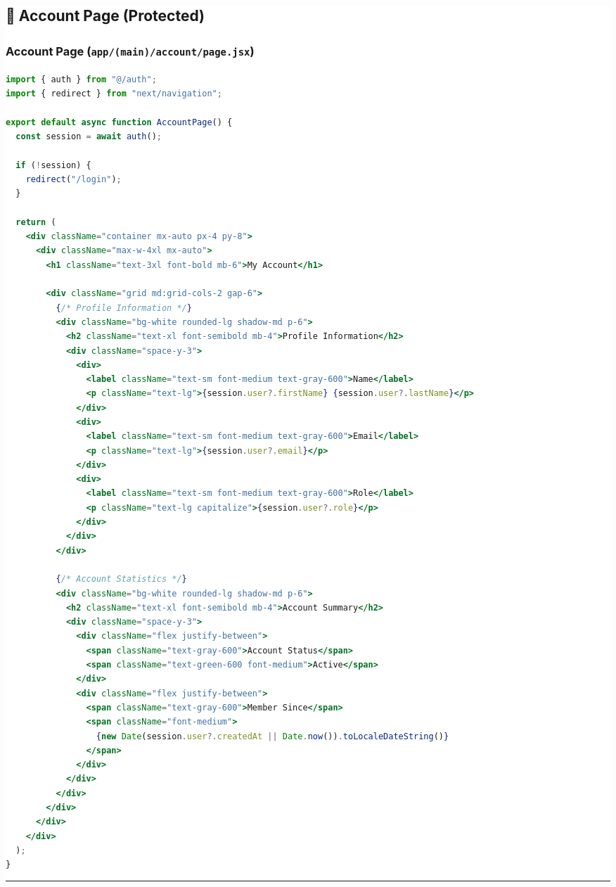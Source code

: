 
## 👤 Account Page (Protected)

### Account Page (`app/(main)/account/page.jsx`)
```jsx
import { auth } from "@/auth";
import { redirect } from "next/navigation";

export default async function AccountPage() {
  const session = await auth();
  
  if (!session) {
    redirect("/login");
  }

  return (
    <div className="container mx-auto px-4 py-8">
      <div className="max-w-4xl mx-auto">
        <h1 className="text-3xl font-bold mb-6">My Account</h1>
        
        <div className="grid md:grid-cols-2 gap-6">
          {/* Profile Information */}
          <div className="bg-white rounded-lg shadow-md p-6">
            <h2 className="text-xl font-semibold mb-4">Profile Information</h2>
            <div className="space-y-3">
              <div>
                <label className="text-sm font-medium text-gray-600">Name</label>
                <p className="text-lg">{session.user?.firstName} {session.user?.lastName}</p>
              </div>
              <div>
                <label className="text-sm font-medium text-gray-600">Email</label>
                <p className="text-lg">{session.user?.email}</p>
              </div>
              <div>
                <label className="text-sm font-medium text-gray-600">Role</label>
                <p className="text-lg capitalize">{session.user?.role}</p>
              </div>
            </div>
          </div>

          {/* Account Statistics */}
          <div className="bg-white rounded-lg shadow-md p-6">
            <h2 className="text-xl font-semibold mb-4">Account Summary</h2>
            <div className="space-y-3">
              <div className="flex justify-between">
                <span className="text-gray-600">Account Status</span>
                <span className="text-green-600 font-medium">Active</span>
              </div>
              <div className="flex justify-between">
                <span className="text-gray-600">Member Since</span>
                <span className="font-medium">
                  {new Date(session.user?.createdAt || Date.now()).toLocaleDateString()}
                </span>
              </div>
            </div>
          </div>
        </div>
      </div>
    </div>
  );
}
```

---